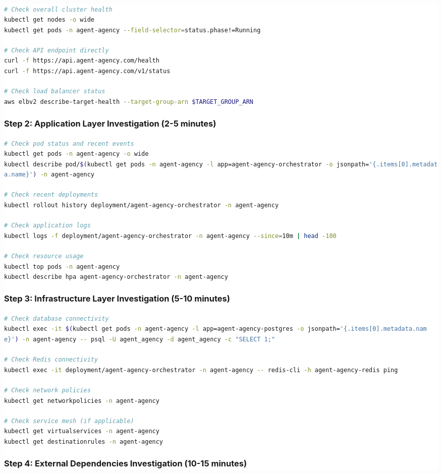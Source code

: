 ```bash
# Check overall cluster health
kubectl get nodes -o wide
kubectl get pods -n agent-agency --field-selector=status.phase!=Running

# Check API endpoint directly
curl -f https://api.agent-agency.com/health
curl -f https://api.agent-agency.com/v1/status

# Check load balancer status
aws elbv2 describe-target-health --target-group-arn $TARGET_GROUP_ARN
```

### Step 2: Application Layer Investigation (2-5 minutes)

```bash
# Check pod status and recent events
kubectl get pods -n agent-agency -o wide
kubectl describe pod/$(kubectl get pods -n agent-agency -l app=agent-agency-orchestrator -o jsonpath='{.items[0].metadata.name}') -n agent-agency

# Check recent deployments
kubectl rollout history deployment/agent-agency-orchestrator -n agent-agency

# Check application logs
kubectl logs -f deployment/agent-agency-orchestrator -n agent-agency --since=10m | head -100

# Check resource usage
kubectl top pods -n agent-agency
kubectl describe hpa agent-agency-orchestrator -n agent-agency
```

### Step 3: Infrastructure Layer Investigation (5-10 minutes)

```bash
# Check database connectivity
kubectl exec -it $(kubectl get pods -n agent-agency -l app=agent-agency-postgres -o jsonpath='{.items[0].metadata.name}') -n agent-agency -- psql -U agent_agency -d agent_agency -c "SELECT 1;"

# Check Redis connectivity
kubectl exec -it deployment/agent-agency-orchestrator -n agent-agency -- redis-cli -h agent-agency-redis ping

# Check network policies
kubectl get networkpolicies -n agent-agency

# Check service mesh (if applicable)
kubectl get virtualservices -n agent-agency
kubectl get destinationrules -n agent-agency
```

### Step 4: External Dependencies Investigation (10-15 minutes)
